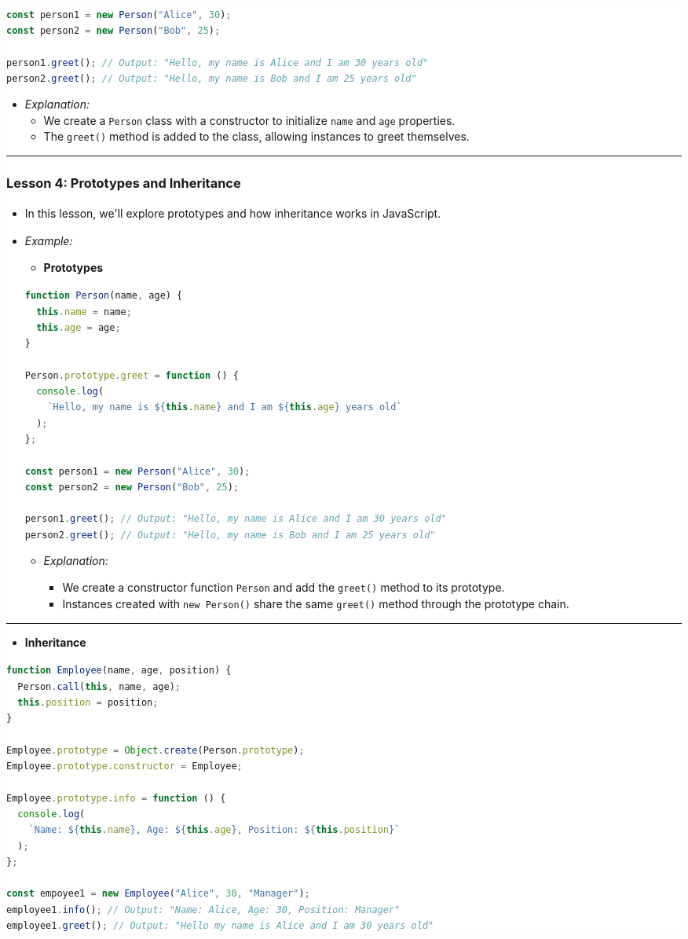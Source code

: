   ```javascript
  const person1 = new Person("Alice", 30);
  const person2 = new Person("Bob", 25);

  person1.greet(); // Output: "Hello, my name is Alice and I am 30 years old"
  person2.greet(); // Output: "Hello, my name is Bob and I am 25 years old"
  ```

- _Explanation:_
  - We create a `Person` class with a constructor to initialize `name` and `age` properties.
  - The `greet()` method is added to the class, allowing instances to greet themselves.

---

### Lesson 4: Prototypes and Inheritance

- In this lesson, we'll explore prototypes and how inheritance works in JavaScript.
- _Example:_

  - **Prototypes**

  ```javascript
  function Person(name, age) {
    this.name = name;
    this.age = age;
  }

  Person.prototype.greet = function () {
    console.log(
      `Hello, my name is ${this.name} and I am ${this.age} years old`
    );
  };

  const person1 = new Person("Alice", 30);
  const person2 = new Person("Bob", 25);

  person1.greet(); // Output: "Hello, my name is Alice and I am 30 years old"
  person2.greet(); // Output: "Hello, my name is Bob and I am 25 years old"
  ```

  - _Explanation:_

    - We create a constructor function `Person` and add the `greet()` method to its prototype.
    - Instances created with `new Person()` share the same `greet()` method through the prototype chain.

---

- **Inheritance**

```javascript
function Employee(name, age, position) {
  Person.call(this, name, age);
  this.position = position;
}

Employee.prototype = Object.create(Person.prototype);
Employee.prototype.constructor = Employee;

Employee.prototype.info = function () {
  console.log(
    `Name: ${this.name}, Age: ${this.age}, Position: ${this.position}`
  );
};

const empoyee1 = new Employee("Alice", 30, "Manager");
employee1.info(); // Output: "Name: Alice, Age: 30, Position: Manager"
employee1.greet(); // Output: "Hello my name is Alice and I am 30 years old"
```